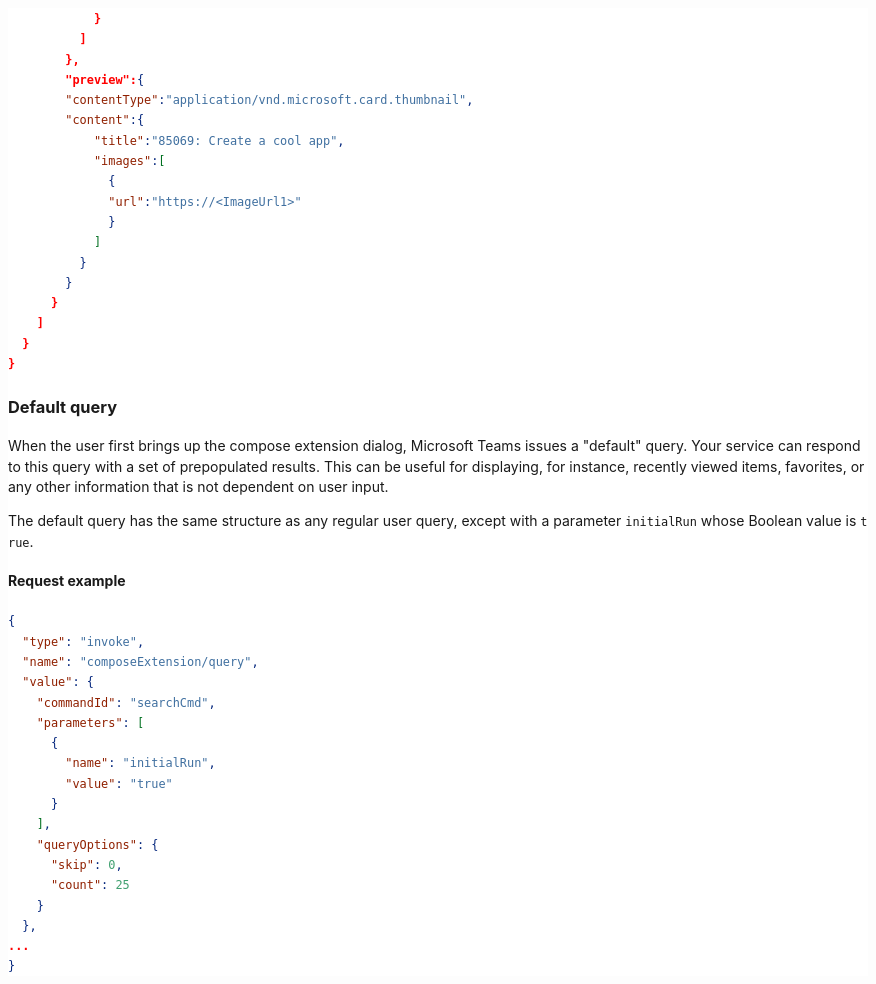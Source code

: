 ```json
            }
          ]
        },
        "preview":{
        "contentType":"application/vnd.microsoft.card.thumbnail",
        "content":{
            "title":"85069: Create a cool app",
            "images":[
              {
              "url":"https://<ImageUrl1>"
              }
            ]
          }
        }
      }
    ]
  }
}
```

### Default query

When the user first brings up the compose extension dialog, Microsoft Teams issues a "default" query.  Your service can respond to this query with a set of prepopulated results.  This can be useful for displaying, for instance, recently viewed items, favorites, or any other information that is not dependent on user input.

The default query has the same structure as any regular user query, except with a parameter `initialRun` whose Boolean value is `true`.

#### Request example

```json
{
  "type": "invoke",
  "name": "composeExtension/query",
  "value": {
    "commandId": "searchCmd",
    "parameters": [
      {
        "name": "initialRun",
        "value": "true"
      }
    ],
    "queryOptions": {
      "skip": 0,
      "count": 25
    }
  },
...
}
```

